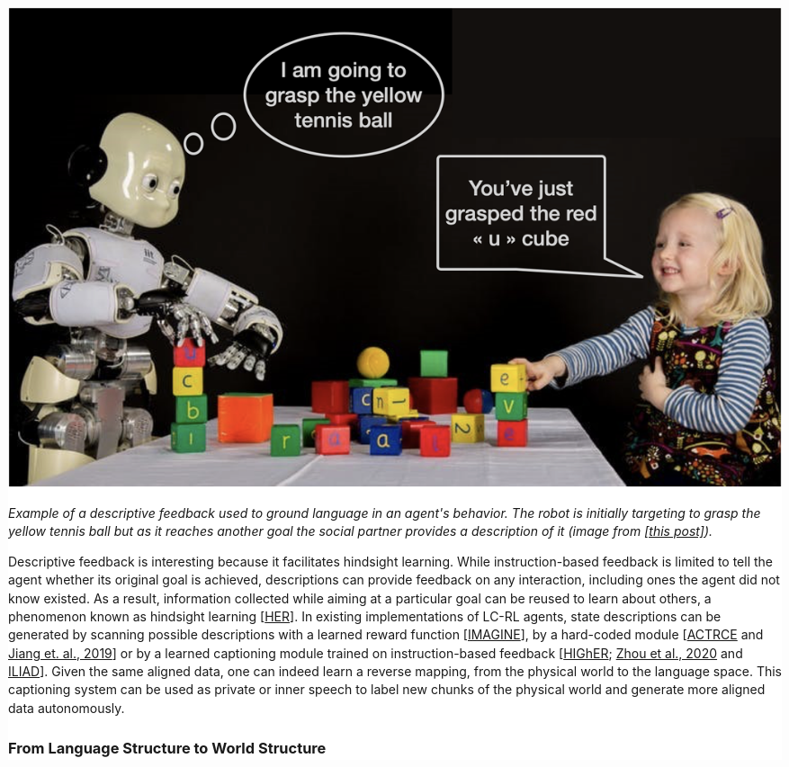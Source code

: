 
<img class="image" src="/images/posts/imagine/descriptive-feedback.png" alt="Descriptive Feedback"/>
<p class="legend">
<i>Example of a descriptive feedback used to ground language in an agent's behavior. The robot is initially targeting to grasp the yellow tennis ball but as it reaches another goal the social partner provides a description of it (image from <a href="https://www.aber.ac.uk/en/news/archive/2019/06/title-224324-en.html"> [this post]</a>).</i></p>



Descriptive feedback is interesting because it facilitates hindsight learning. While instruction-based feedback is limited to tell the agent whether its original goal is achieved, descriptions can provide feedback on any interaction, including ones the agent did not know existed. As a result, information collected while aiming at a particular goal can be reused to learn about others, a phenomenon known as hindsight learning [[HER](https://arxiv.org/pdf/1707.01495.pdf?source=post_page---------------------------)]. In existing implementations of LC-RL agents, state descriptions can be generated by scanning possible descriptions with a learned reward function [[IMAGINE](https://arxiv.org/pdf/2002.09253.pdf)], by a hard-coded module [[ACTRCE](https://arxiv.org/abs/1902.04546) and [Jiang et. al., 2019](https://arxiv.org/abs/1906.07343)] or by a learned captioning module trained on instruction-based feedback [[HIGhER](https://arxiv.org/pdf/1910.09451.pdf); [Zhou et al., 2020](https://arxiv.org/pdf/2008.06924.pdf) and [ILIAD](https://arxiv.org/pdf/2102.07024.pdf)]. Given the same aligned data, one can indeed learn a reverse mapping, from the physical world to the language space. This captioning system can be used as private or inner speech to label new chunks of the physical world and generate more aligned data autonomously.

### From Language Structure to World Structure


[comment]: <> (<br>)
[comment]: <> (<div class="content">)
[comment]: <> (<div class="row">)
[comment]: <> (    <div class="col-lg-8">)
[comment]: <> (          <p>)
[comment]: <> (           These approaches are only the first steps towards a more ambitious goal---<b>artificial agents that demonstrate a rich linguistic mental life</b>. Just like humans, autonomous agents should be able to describe what’s going on in the world with a form of inner speech. The other way around, these agents should be able to leverage the productivity of language, generate new sentences and ideas from known ones and project these linguistic representations into visual, auditive and behavioral simulations. Linguistic productivity can also drive pretend play, the imagination of creative made-up goals for the agent to practice its problem resolution skills. )
[comment]: <> (          </p>)
[comment]: <> (    </div>)
[comment]: <> (    <div class="col-sm-4" style="border-left: 4px solid #003965; margin-left: 80px; align-self: center;">)
[comment]: <> (           <p style="margin-left:20px;color:#13428f"><big><i>These approaches are only the first steps towards a more ambitious goal—artificial agents that demonstrate a rich linguistic mental life.</i></big></p>)
[comment]: <> (    </div>)
[comment]: <> (</div>)
[comment]: <> (</div>)
[comment]: <> (<br>)